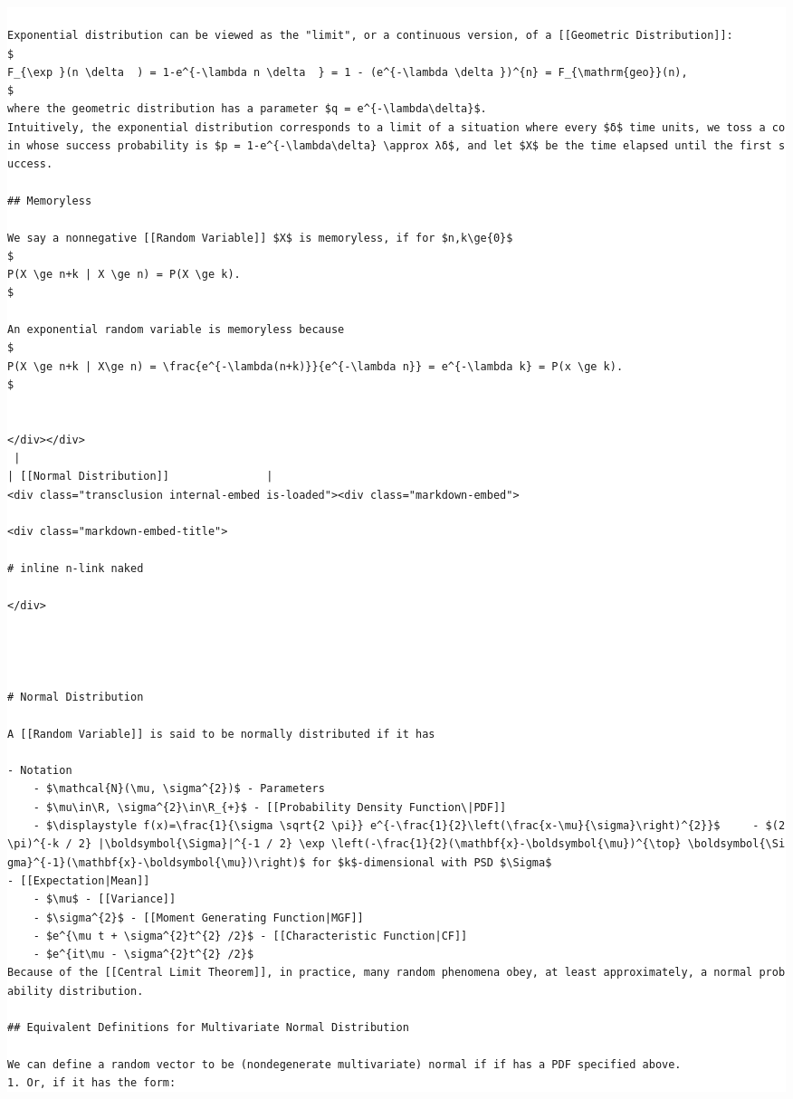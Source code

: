 ```

Exponential distribution can be viewed as the "limit", or a continuous version, of a [[Geometric Distribution]]:
$
F_{\exp }(n \delta  ) = 1-e^{-\lambda n \delta  } = 1 - (e^{-\lambda \delta })^{n} = F_{\mathrm{geo}}(n),
$
where the geometric distribution has a parameter $q = e^{-\lambda\delta}$.
Intuitively, the exponential distribution corresponds to a limit of a situation where every $δ$ time units, we toss a coin whose success probability is $p = 1-e^{-\lambda\delta} \approx λδ$, and let $X$ be the time elapsed until the first success.

## Memoryless

We say a nonnegative [[Random Variable]] $X$ is memoryless, if for $n,k\ge{0}$
$
P(X \ge n+k | X \ge n) = P(X \ge k).
$

An exponential random variable is memoryless because
$
P(X \ge n+k | X\ge n) = \frac{e^{-\lambda(n+k)}}{e^{-\lambda n}} = e^{-\lambda k} = P(x \ge k).
$


</div></div>
 |
| [[Normal Distribution]]               | 
<div class="transclusion internal-embed is-loaded"><div class="markdown-embed">

<div class="markdown-embed-title">

# inline n-link naked

</div>




# Normal Distribution

A [[Random Variable]] is said to be normally distributed if it has

- Notation
    - $\mathcal{N}(\mu, \sigma^{2})$ - Parameters
    - $\mu\in\R, \sigma^{2}\in\R_{+}$ - [[Probability Density Function\|PDF]]
    - $\displaystyle f(x)=\frac{1}{\sigma \sqrt{2 \pi}} e^{-\frac{1}{2}\left(\frac{x-\mu}{\sigma}\right)^{2}}$     - $(2 \pi)^{-k / 2} |\boldsymbol{\Sigma}|^{-1 / 2} \exp \left(-\frac{1}{2}(\mathbf{x}-\boldsymbol{\mu})^{\top} \boldsymbol{\Sigma}^{-1}(\mathbf{x}-\boldsymbol{\mu})\right)$ for $k$-dimensional with PSD $\Sigma$
- [[Expectation|Mean]]
    - $\mu$ - [[Variance]]
    - $\sigma^{2}$ - [[Moment Generating Function|MGF]]
    - $e^{\mu t + \sigma^{2}t^{2} /2}$ - [[Characteristic Function|CF]]
    - $e^{it\mu - \sigma^{2}t^{2} /2}$ 
Because of the [[Central Limit Theorem]], in practice, many random phenomena obey, at least approximately, a normal probability distribution.

## Equivalent Definitions for Multivariate Normal Distribution

We can define a random vector to be (nondegenerate multivariate) normal if if has a PDF specified above.
1. Or, if it has the form:
```
